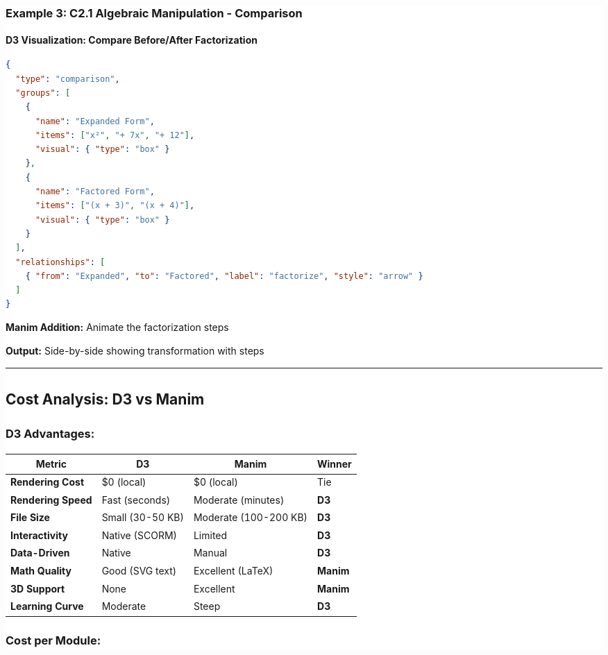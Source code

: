 ### **Example 3: C2.1 Algebraic Manipulation - Comparison**

**D3 Visualization: Compare Before/After Factorization**

```json
{
  "type": "comparison",
  "groups": [
    {
      "name": "Expanded Form",
      "items": ["x²", "+ 7x", "+ 12"],
      "visual": { "type": "box" }
    },
    {
      "name": "Factored Form",
      "items": ["(x + 3)", "(x + 4)"],
      "visual": { "type": "box" }
    }
  ],
  "relationships": [
    { "from": "Expanded", "to": "Factored", "label": "factorize", "style": "arrow" }
  ]
}
```

**Manim Addition:** Animate the factorization steps

**Output:** Side-by-side showing transformation with steps

---

## Cost Analysis: D3 vs Manim

### **D3 Advantages:**

| Metric | D3 | Manim | Winner |
|--------|----|----|---------|
| **Rendering Cost** | $0 (local) | $0 (local) | Tie |
| **Rendering Speed** | Fast (seconds) | Moderate (minutes) | **D3** |
| **File Size** | Small (30-50 KB) | Moderate (100-200 KB) | **D3** |
| **Interactivity** | Native (SCORM) | Limited | **D3** |
| **Data-Driven** | Native | Manual | **D3** |
| **Math Quality** | Good (SVG text) | Excellent (LaTeX) | **Manim** |
| **3D Support** | None | Excellent | **Manim** |
| **Learning Curve** | Moderate | Steep | **D3** |

### **Cost per Module:**
